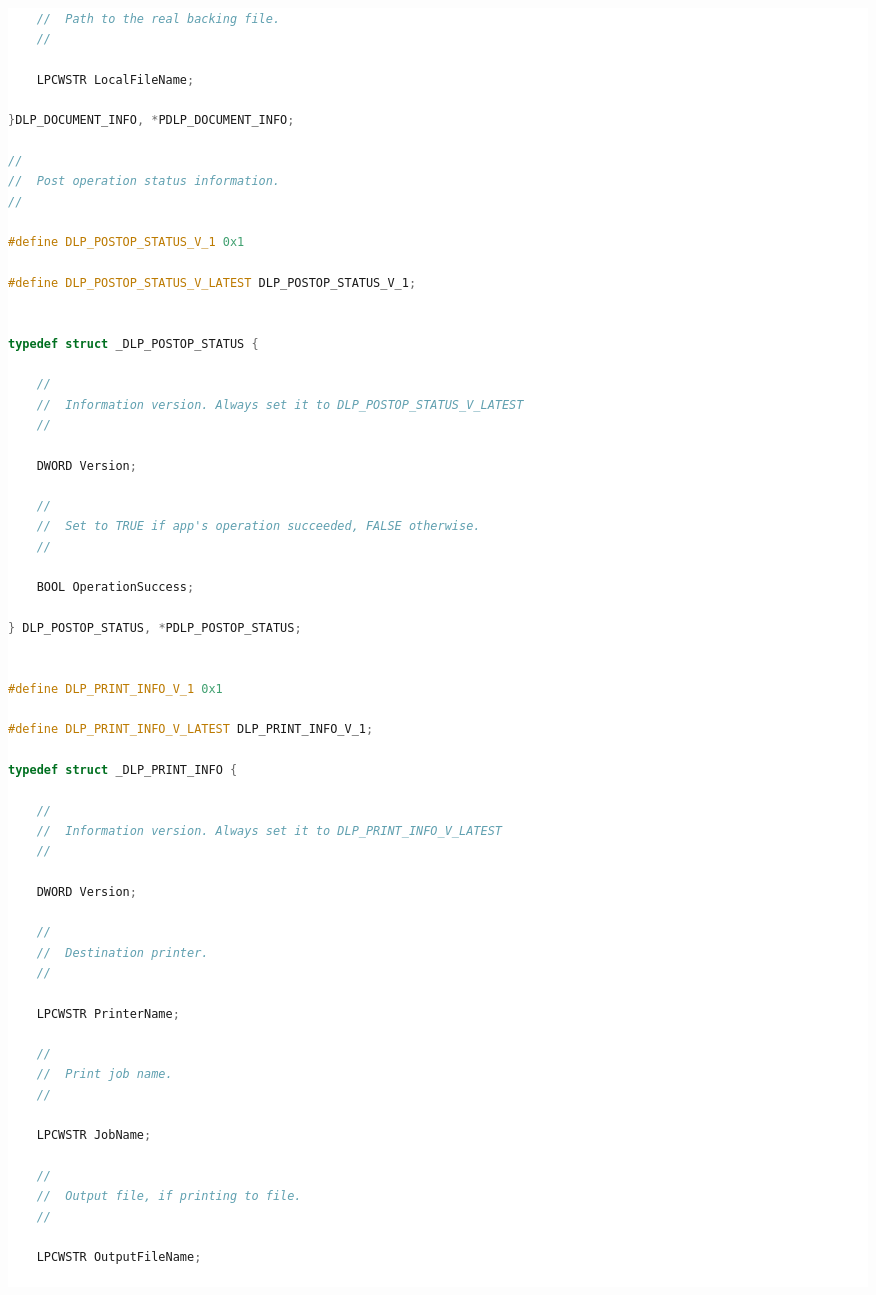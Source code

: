 ```cpp
    //  Path to the real backing file.
    //
    
    LPCWSTR LocalFileName;

}DLP_DOCUMENT_INFO, *PDLP_DOCUMENT_INFO;

//
//  Post operation status information.
//
    
#define DLP_POSTOP_STATUS_V_1 0x1     
        
#define DLP_POSTOP_STATUS_V_LATEST DLP_POSTOP_STATUS_V_1;
    
       
typedef struct _DLP_POSTOP_STATUS {

    //
    //  Information version. Always set it to DLP_POSTOP_STATUS_V_LATEST
    //
    
    DWORD Version;

    //
    //  Set to TRUE if app's operation succeeded, FALSE otherwise. 
    //
    
    BOOL OperationSuccess;  

} DLP_POSTOP_STATUS, *PDLP_POSTOP_STATUS;    


#define DLP_PRINT_INFO_V_1 0x1     
    
#define DLP_PRINT_INFO_V_LATEST DLP_PRINT_INFO_V_1;

typedef struct _DLP_PRINT_INFO {

    //
    //  Information version. Always set it to DLP_PRINT_INFO_V_LATEST
    //
    
    DWORD Version;

    //
    //  Destination printer.
    //
    
    LPCWSTR PrinterName;

    //
    //  Print job name.
    //
    
    LPCWSTR JobName;

    //
    //  Output file, if printing to file.
    //

    LPCWSTR OutputFileName;
    
```